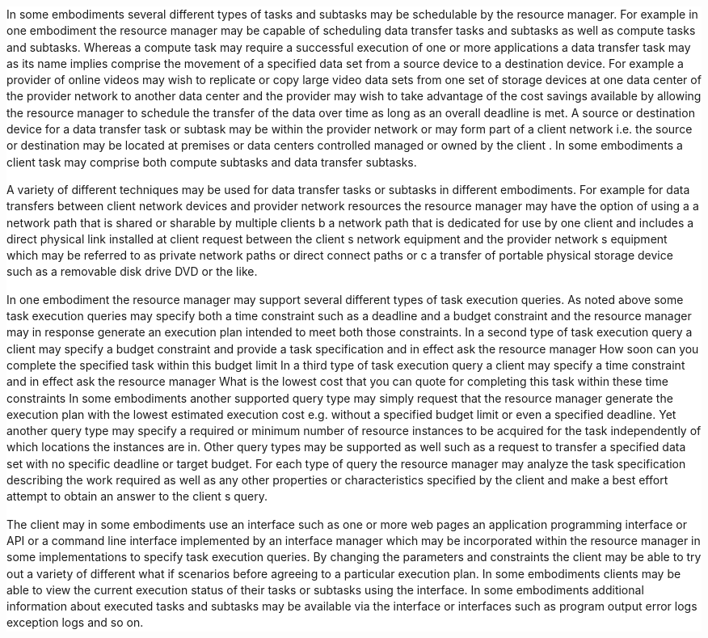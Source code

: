 In some embodiments several different types of tasks and subtasks may be schedulable by the resource manager. For example in one embodiment the resource manager may be capable of scheduling data transfer tasks and subtasks as well as compute tasks and subtasks. Whereas a compute task may require a successful execution of one or more applications a data transfer task may as its name implies comprise the movement of a specified data set from a source device to a destination device. For example a provider of online videos may wish to replicate or copy large video data sets from one set of storage devices at one data center of the provider network to another data center and the provider may wish to take advantage of the cost savings available by allowing the resource manager to schedule the transfer of the data over time as long as an overall deadline is met. A source or destination device for a data transfer task or subtask may be within the provider network or may form part of a client network i.e. the source or destination may be located at premises or data centers controlled managed or owned by the client . In some embodiments a client task may comprise both compute subtasks and data transfer subtasks.

A variety of different techniques may be used for data transfer tasks or subtasks in different embodiments. For example for data transfers between client network devices and provider network resources the resource manager may have the option of using a a network path that is shared or sharable by multiple clients b a network path that is dedicated for use by one client and includes a direct physical link installed at client request between the client s network equipment and the provider network s equipment which may be referred to as private network paths or direct connect paths or c a transfer of portable physical storage device such as a removable disk drive DVD or the like.

In one embodiment the resource manager may support several different types of task execution queries. As noted above some task execution queries may specify both a time constraint such as a deadline and a budget constraint and the resource manager may in response generate an execution plan intended to meet both those constraints. In a second type of task execution query a client may specify a budget constraint and provide a task specification and in effect ask the resource manager How soon can you complete the specified task within this budget limit In a third type of task execution query a client may specify a time constraint and in effect ask the resource manager What is the lowest cost that you can quote for completing this task within these time constraints In some embodiments another supported query type may simply request that the resource manager generate the execution plan with the lowest estimated execution cost e.g. without a specified budget limit or even a specified deadline. Yet another query type may specify a required or minimum number of resource instances to be acquired for the task independently of which locations the instances are in. Other query types may be supported as well such as a request to transfer a specified data set with no specific deadline or target budget. For each type of query the resource manager may analyze the task specification describing the work required as well as any other properties or characteristics specified by the client and make a best effort attempt to obtain an answer to the client s query.

The client may in some embodiments use an interface such as one or more web pages an application programming interface or API or a command line interface implemented by an interface manager which may be incorporated within the resource manager in some implementations to specify task execution queries. By changing the parameters and constraints the client may be able to try out a variety of different what if scenarios before agreeing to a particular execution plan. In some embodiments clients may be able to view the current execution status of their tasks or subtasks using the interface. In some embodiments additional information about executed tasks and subtasks may be available via the interface or interfaces such as program output error logs exception logs and so on.
